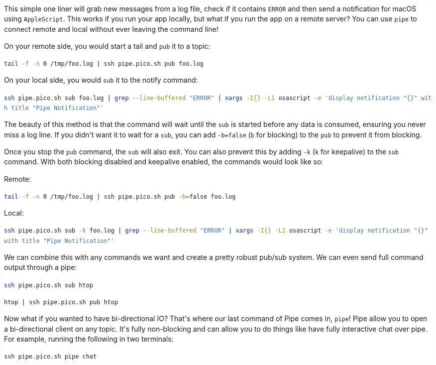 This simple one liner will grab new messages from a log file, check if it
contains `ERROR` and then send a notification for macOS using `AppleScript`.
This works if you run your app locally, but what if you run the app on a remote
server? You can use `pipe` to connect remote and local without ever leaving the
command line!

On your remote side, you would start a tail and `pub` it to a topic:

```bash
tail -f -n 0 /tmp/foo.log | ssh pipe.pico.sh pub foo.log
```

On your local side, you would `sub` it to the notify command:

```bash
ssh pipe.pico.sh sub foo.log | grep --line-buffered "ERROR" | xargs -I{} -L1 osascript -e 'display notification "{}" with title "Pipe Notification"'
```

The beauty of this method is that the command will wait until the `sub` is
started before any data is consumed, ensuring you never miss a log line. If you
didn't want it to wait for a `sub`, you can add `-b=false` (`b` for blocking) to
the `pub` to prevent it from blocking.

Once you stop the `pub` command, the `sub` will also exit. You can also prevent
this by adding `-k` (`k` for keepalive) to the `sub` command. With both blocking
disabled and keepalive enabled, the commands would look like so:

Remote:

```bash
tail -f -n 0 /tmp/foo.log | ssh pipe.pico.sh pub -b=false foo.log
```

Local:

```bash
ssh pipe.pico.sh sub -k foo.log | grep --line-buffered "ERROR" | xargs -I{} -L1 osascript -e 'display notification "{}" with title "Pipe Notification"'
```

We can combine this with any commands we want and create a pretty robust pub/sub
system. We can even send full command output through a pipe:

```bash
ssh pipe.pico.sh sub htop
```

```bash
htop | ssh pipe.pico.sh pub htop
```

Now what if you wanted to have bi-directional IO? That's where our last command
of Pipe comes in, `pipe`! Pipe allow you to open a bi-directional client on any
topic. It's fully non-blocking and can allow you to do things like have fully
interactive chat over pipe. For example, running the following in two terminals:

```bash
ssh pipe.pico.sh pipe chat
```

